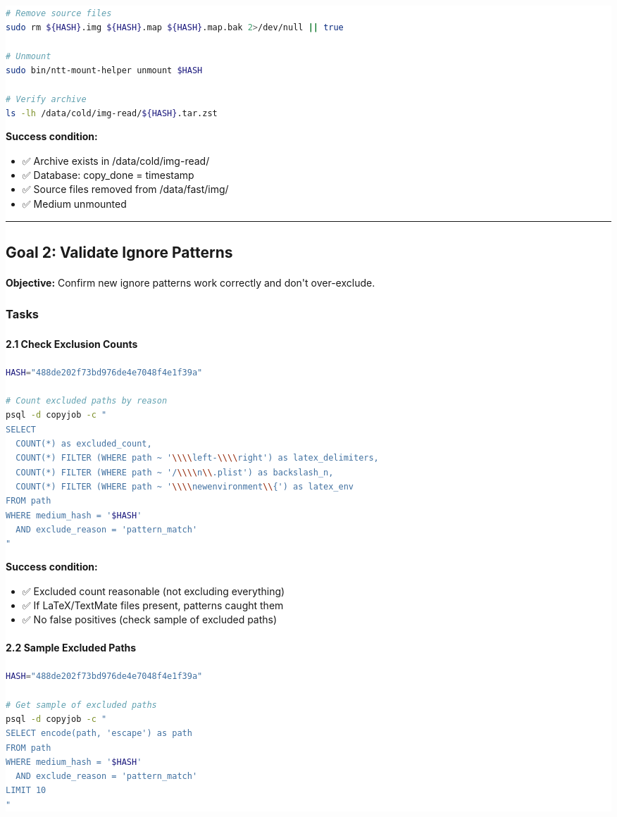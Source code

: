```bash
# Remove source files
sudo rm ${HASH}.img ${HASH}.map ${HASH}.map.bak 2>/dev/null || true

# Unmount
sudo bin/ntt-mount-helper unmount $HASH

# Verify archive
ls -lh /data/cold/img-read/${HASH}.tar.zst
```

**Success condition:**
- ✅ Archive exists in /data/cold/img-read/
- ✅ Database: copy_done = timestamp
- ✅ Source files removed from /data/fast/img/
- ✅ Medium unmounted

---

## Goal 2: Validate Ignore Patterns

**Objective:** Confirm new ignore patterns work correctly and don't over-exclude.

### Tasks

#### 2.1 Check Exclusion Counts
```bash
HASH="488de202f73bd976de4e7048f4e1f39a"

# Count excluded paths by reason
psql -d copyjob -c "
SELECT
  COUNT(*) as excluded_count,
  COUNT(*) FILTER (WHERE path ~ '\\\\left-\\\\right') as latex_delimiters,
  COUNT(*) FILTER (WHERE path ~ '/\\\\n\\.plist') as backslash_n,
  COUNT(*) FILTER (WHERE path ~ '\\\\newenvironment\\{') as latex_env
FROM path
WHERE medium_hash = '$HASH'
  AND exclude_reason = 'pattern_match'
"
```

**Success condition:**
- ✅ Excluded count reasonable (not excluding everything)
- ✅ If LaTeX/TextMate files present, patterns caught them
- ✅ No false positives (check sample of excluded paths)

#### 2.2 Sample Excluded Paths
```bash
HASH="488de202f73bd976de4e7048f4e1f39a"

# Get sample of excluded paths
psql -d copyjob -c "
SELECT encode(path, 'escape') as path
FROM path
WHERE medium_hash = '$HASH'
  AND exclude_reason = 'pattern_match'
LIMIT 10
"
```
